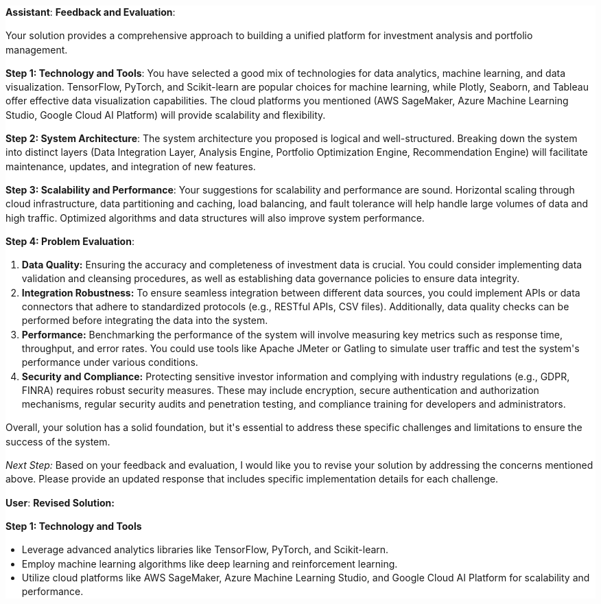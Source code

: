 **Assistant**: **Feedback and Evaluation**:

Your solution provides a comprehensive approach to building a unified platform for investment analysis and portfolio management.

**Step 1: Technology and Tools**:
You have selected a good mix of technologies for data analytics, machine learning, and data visualization. TensorFlow, PyTorch, and Scikit-learn are popular choices for machine learning, while Plotly, Seaborn, and Tableau offer effective data visualization capabilities. The cloud platforms you mentioned (AWS SageMaker, Azure Machine Learning Studio, Google Cloud AI Platform) will provide scalability and flexibility.

**Step 2: System Architecture**:
The system architecture you proposed is logical and well-structured. Breaking down the system into distinct layers (Data Integration Layer, Analysis Engine, Portfolio Optimization Engine, Recommendation Engine) will facilitate maintenance, updates, and integration of new features.

**Step 3: Scalability and Performance**:
Your suggestions for scalability and performance are sound. Horizontal scaling through cloud infrastructure, data partitioning and caching, load balancing, and fault tolerance will help handle large volumes of data and high traffic. Optimized algorithms and data structures will also improve system performance.

**Step 4: Problem Evaluation**:

1. **Data Quality:** Ensuring the accuracy and completeness of investment data is crucial. You could consider implementing data validation and cleansing procedures, as well as establishing data governance policies to ensure data integrity.
2. **Integration Robustness:** To ensure seamless integration between different data sources, you could implement APIs or data connectors that adhere to standardized protocols (e.g., RESTful APIs, CSV files). Additionally, data quality checks can be performed before integrating the data into the system.
3. **Performance:** Benchmarking the performance of the system will involve measuring key metrics such as response time, throughput, and error rates. You could use tools like Apache JMeter or Gatling to simulate user traffic and test the system's performance under various conditions.
4. **Security and Compliance:** Protecting sensitive investor information and complying with industry regulations (e.g., GDPR, FINRA) requires robust security measures. These may include encryption, secure authentication and authorization mechanisms, regular security audits and penetration testing, and compliance training for developers and administrators.

Overall, your solution has a solid foundation, but it's essential to address these specific challenges and limitations to ensure the success of the system.

*Next Step:* Based on your feedback and evaluation, I would like you to revise your solution by addressing the concerns mentioned above. Please provide an updated response that includes specific implementation details for each challenge.

**User**: **Revised Solution:**

**Step 1: Technology and Tools**

* Leverage advanced analytics libraries like TensorFlow, PyTorch, and Scikit-learn.
* Employ machine learning algorithms like deep learning and reinforcement learning.
* Utilize cloud platforms like AWS SageMaker, Azure Machine Learning Studio, and Google Cloud AI Platform for scalability and performance.
